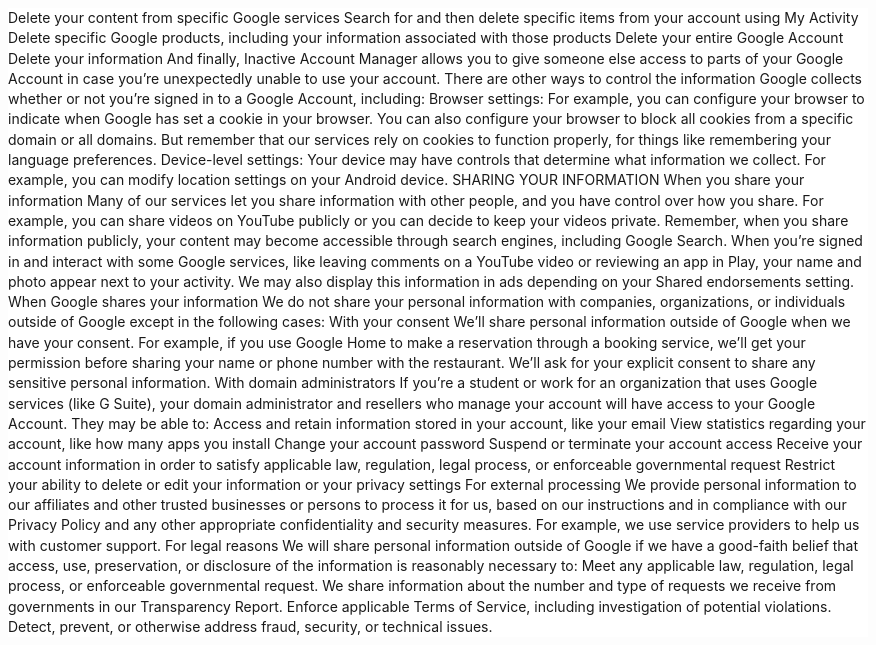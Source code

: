 Delete your content from specific Google services
Search for and then delete specific items from your account using My Activity
Delete specific Google products, including your information associated with those products
Delete your entire Google Account
Delete your information
And finally, Inactive Account Manager allows you to give someone else access to parts of your Google
Account in case you’re unexpectedly unable to use your account.
There are other ways to control the information Google collects whether or not you’re signed in to a
Google Account, including:
Browser settings: For example, you can configure your browser to indicate when Google has set
a cookie in your browser. You can also configure your browser to block all cookies from a specific
domain or all domains. But remember that our services rely on cookies to function properly, for
things like remembering your language preferences.
Device-level settings: Your device may have controls that determine what information we collect.
For example, you can modify location settings on your Android device.
SHARING YOUR INFORMATION
When you share your information
Many of our services let you share information with other people, and you have control over how you
share. For example, you can share videos on YouTube publicly or you can decide to keep your videos
private. Remember, when you share information publicly, your content may become accessible
through search engines, including Google Search.
When you’re signed in and interact with some Google services, like leaving comments on a YouTube
video or reviewing an app in Play, your name and photo appear next to your activity. We may also
display this information in ads depending on your Shared endorsements setting.
When Google shares your information
We do not share your personal information with companies, organizations, or individuals outside of
Google except in the following cases:
With your consent
We’ll share personal information outside of Google when we have your consent. For example, if
you use Google Home to make a reservation through a booking service, we’ll get your permission
before sharing your name or phone number with the restaurant. We’ll ask for your explicit consent to
share any sensitive personal information.
With domain administrators
If you’re a student or work for an organization that uses Google services (like G Suite), your domain
administrator and resellers who manage your account will have access to your Google Account. They
may be able to:
Access and retain information stored in your account, like your email
View statistics regarding your account, like how many apps you install
Change your account password
Suspend or terminate your account access
Receive your account information in order to satisfy applicable law, regulation, legal process, or
enforceable governmental request
Restrict your ability to delete or edit your information or your privacy settings
For external processing
We provide personal information to our affiliates and other trusted businesses or persons to process it
for us, based on our instructions and in compliance with our Privacy Policy and any other appropriate
confidentiality and security measures. For example, we use service providers to help us with customer
support.
For legal reasons
We will share personal information outside of Google if we have a good-faith belief that access, use,
preservation, or disclosure of the information is reasonably necessary to:
Meet any applicable law, regulation, legal process, or enforceable governmental request. We
share information about the number and type of requests we receive from governments in
our Transparency Report.
Enforce applicable Terms of Service, including investigation of potential violations.
Detect, prevent, or otherwise address fraud, security, or technical issues.